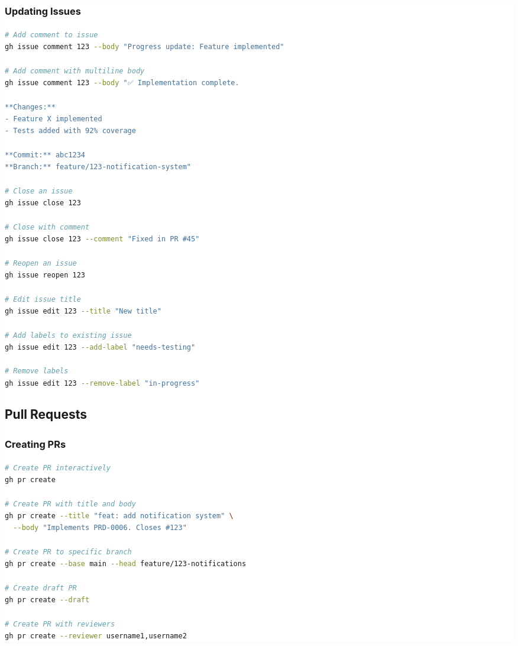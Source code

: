 ### Updating Issues

```bash
# Add comment to issue
gh issue comment 123 --body "Progress update: Feature implemented"

# Add comment with multiline body
gh issue comment 123 --body "✅ Implementation complete.

**Changes:**
- Feature X implemented
- Tests added with 92% coverage

**Commit:** abc1234
**Branch:** feature/123-notification-system"

# Close an issue
gh issue close 123

# Close with comment
gh issue close 123 --comment "Fixed in PR #45"

# Reopen an issue
gh issue reopen 123

# Edit issue title
gh issue edit 123 --title "New title"

# Add labels to existing issue
gh issue edit 123 --add-label "needs-testing"

# Remove labels
gh issue edit 123 --remove-label "in-progress"
```

## Pull Requests

### Creating PRs

```bash
# Create PR interactively
gh pr create

# Create PR with title and body
gh pr create --title "feat: add notification system" \
  --body "Implements PRD-0006. Closes #123"

# Create PR to specific branch
gh pr create --base main --head feature/123-notifications

# Create draft PR
gh pr create --draft

# Create PR with reviewers
gh pr create --reviewer username1,username2
```
